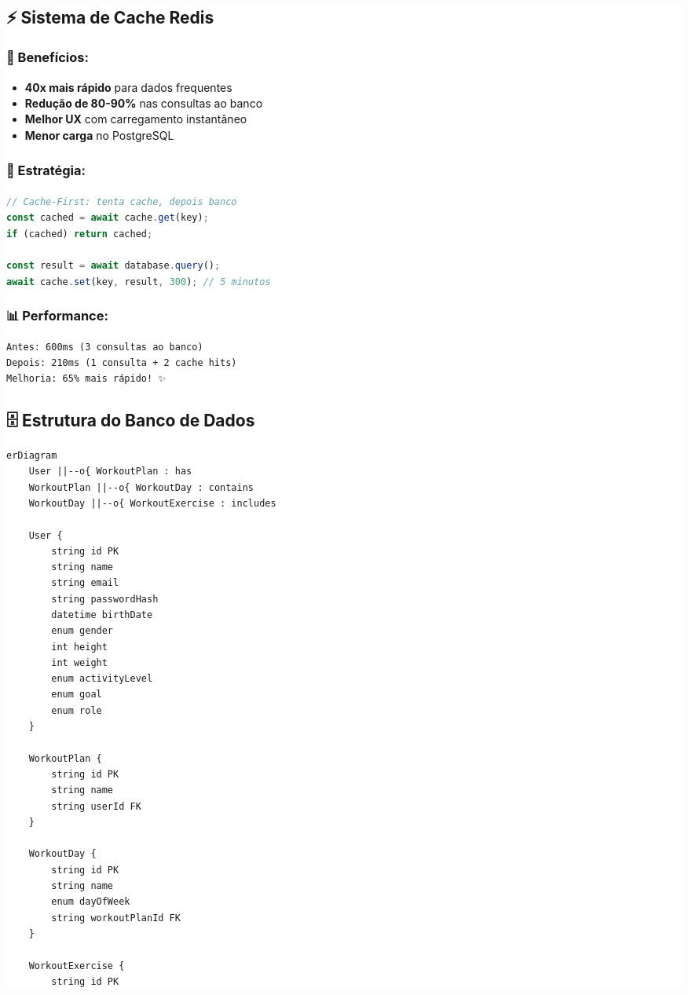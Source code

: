 ## ⚡ Sistema de Cache Redis

### **🎯 Benefícios:**
- **40x mais rápido** para dados frequentes
- **Redução de 80-90%** nas consultas ao banco
- **Melhor UX** com carregamento instantâneo
- **Menor carga** no PostgreSQL

### **🔄 Estratégia:**
```typescript
// Cache-First: tenta cache, depois banco
const cached = await cache.get(key);
if (cached) return cached;

const result = await database.query();
await cache.set(key, result, 300); // 5 minutos
```

### **📊 Performance:**
```
Antes: 600ms (3 consultas ao banco)
Depois: 210ms (1 consulta + 2 cache hits)
Melhoria: 65% mais rápido! ✨
```

## 🗄️ Estrutura do Banco de Dados

```mermaid
erDiagram
    User ||--o{ WorkoutPlan : has
    WorkoutPlan ||--o{ WorkoutDay : contains
    WorkoutDay ||--o{ WorkoutExercise : includes
    
    User {
        string id PK
        string name
        string email
        string passwordHash
        datetime birthDate
        enum gender
        int height
        int weight
        enum activityLevel
        enum goal
        enum role
    }
    
    WorkoutPlan {
        string id PK
        string name
        string userId FK
    }
    
    WorkoutDay {
        string id PK
        string name
        enum dayOfWeek
        string workoutPlanId FK
    }
    
    WorkoutExercise {
        string id PK
```